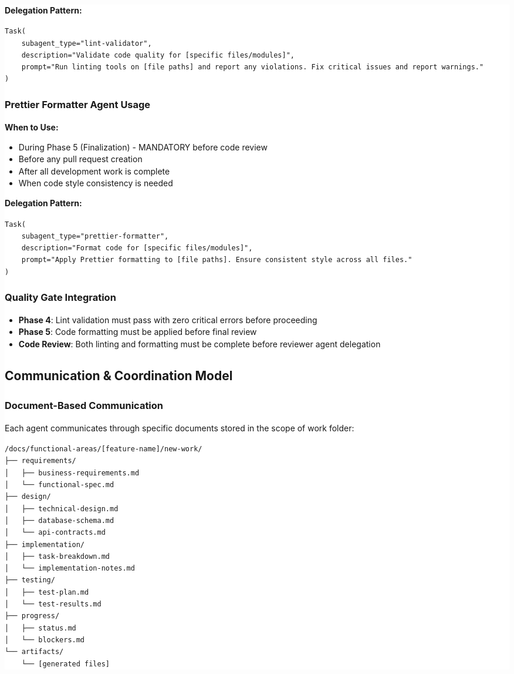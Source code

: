**Delegation Pattern:**
```
Task(
    subagent_type="lint-validator",
    description="Validate code quality for [specific files/modules]",
    prompt="Run linting tools on [file paths] and report any violations. Fix critical issues and report warnings."
)
```

### Prettier Formatter Agent Usage
**When to Use:**
- During Phase 5 (Finalization) - MANDATORY before code review
- Before any pull request creation
- After all development work is complete
- When code style consistency is needed

**Delegation Pattern:**
```
Task(
    subagent_type="prettier-formatter",
    description="Format code for [specific files/modules]",
    prompt="Apply Prettier formatting to [file paths]. Ensure consistent style across all files."
)
```

### Quality Gate Integration
- **Phase 4**: Lint validation must pass with zero critical errors before proceeding
- **Phase 5**: Code formatting must be applied before final review
- **Code Review**: Both linting and formatting must be complete before reviewer agent delegation

## Communication & Coordination Model

### Document-Based Communication

Each agent communicates through specific documents stored in the scope of work folder:

```
/docs/functional-areas/[feature-name]/new-work/
├── requirements/
│   ├── business-requirements.md
│   └── functional-spec.md
├── design/
│   ├── technical-design.md
│   ├── database-schema.md
│   └── api-contracts.md
├── implementation/
│   ├── task-breakdown.md
│   └── implementation-notes.md
├── testing/
│   ├── test-plan.md
│   └── test-results.md
├── progress/
│   ├── status.md
│   └── blockers.md
└── artifacts/
    └── [generated files]
```
